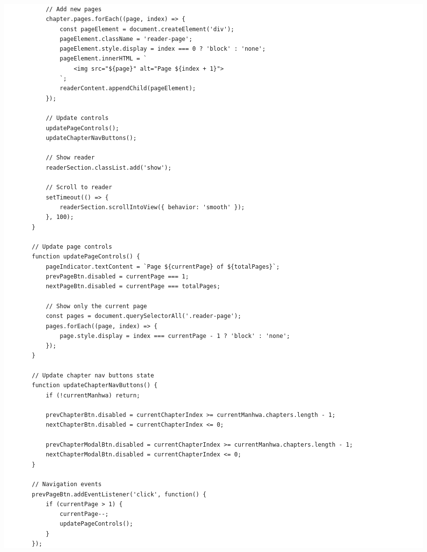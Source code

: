                 // Add new pages
                chapter.pages.forEach((page, index) => {
                    const pageElement = document.createElement('div');
                    pageElement.className = 'reader-page';
                    pageElement.style.display = index === 0 ? 'block' : 'none';
                    pageElement.innerHTML = `
                        <img src="${page}" alt="Page ${index + 1}">
                    `;
                    readerContent.appendChild(pageElement);
                });
                
                // Update controls
                updatePageControls();
                updateChapterNavButtons();
                
                // Show reader
                readerSection.classList.add('show');
                
                // Scroll to reader
                setTimeout(() => {
                    readerSection.scrollIntoView({ behavior: 'smooth' });
                }, 100);
            }

            // Update page controls
            function updatePageControls() {
                pageIndicator.textContent = `Page ${currentPage} of ${totalPages}`;
                prevPageBtn.disabled = currentPage === 1;
                nextPageBtn.disabled = currentPage === totalPages;
                
                // Show only the current page
                const pages = document.querySelectorAll('.reader-page');
                pages.forEach((page, index) => {
                    page.style.display = index === currentPage - 1 ? 'block' : 'none';
                });
            }

            // Update chapter nav buttons state
            function updateChapterNavButtons() {
                if (!currentManhwa) return;
                
                prevChapterBtn.disabled = currentChapterIndex >= currentManhwa.chapters.length - 1;
                nextChapterBtn.disabled = currentChapterIndex <= 0;
                
                prevChapterModalBtn.disabled = currentChapterIndex >= currentManhwa.chapters.length - 1;
                nextChapterModalBtn.disabled = currentChapterIndex <= 0;
            }

            // Navigation events
            prevPageBtn.addEventListener('click', function() {
                if (currentPage > 1) {
                    currentPage--;
                    updatePageControls();
                }
            });
            